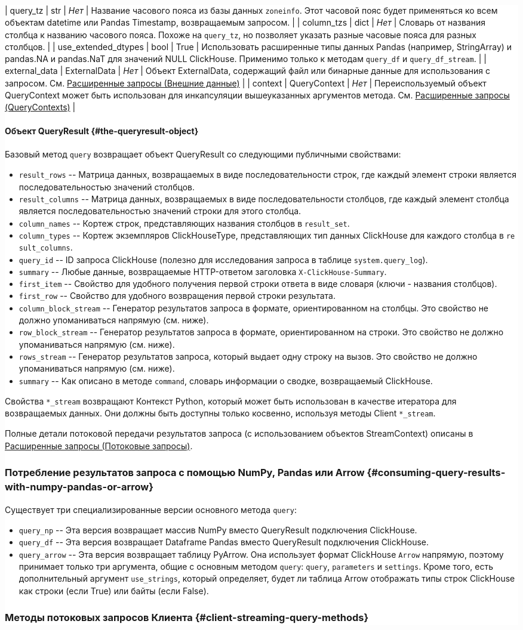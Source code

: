 | query_tz            | str              | *Нет*        | Название часового пояса из базы данных `zoneinfo`. Этот часовой пояс будет применяться ко всем объектам datetime или Pandas Timestamp, возвращаемым запросом.             |
| column_tzs          | dict             | *Нет*        | Словарь от названия столбца к названию часового пояса. Похоже на `query_tz`, но позволяет указать разные часовые пояса для разных столбцов.                                |
| use_extended_dtypes | bool             | True         | Использовать расширенные типы данных Pandas (например, StringArray) и pandas.NA и pandas.NaT для значений NULL ClickHouse. Применимо только к методам `query_df` и `query_df_stream`. |
| external_data       | ExternalData     | *Нет*        | Объект ExternalData, содержащий файл или бинарные данные для использования с запросом. См. [Расширенные запросы (Внешние данные)](#external-data)                          |
| context             | QueryContext     | *Нет*        | Переиспользуемый объект QueryContext может быть использован для инкапсуляции вышеуказанных аргументов метода. См. [Расширенные запросы (QueryContexts)](#querycontexts)     |
#### Объект QueryResult {#the-queryresult-object}

Базовый метод `query` возвращает объект QueryResult со следующими публичными свойствами:

- `result_rows` -- Матрица данных, возвращаемых в виде последовательности строк, где каждый элемент строки является последовательностью значений столбцов.
- `result_columns` -- Матрица данных, возвращаемых в виде последовательности столбцов, где каждый элемент столбца является последовательностью значений строки для этого столбца.
- `column_names` -- Кортеж строк, представляющих названия столбцов в `result_set`.
- `column_types` -- Кортеж экземпляров ClickHouseType, представляющих тип данных ClickHouse для каждого столбца в `result_columns`.
- `query_id` -- ID запроса ClickHouse (полезно для исследования запроса в таблице `system.query_log`).
- `summary` -- Любые данные, возвращаемые HTTP-ответом заголовка `X-ClickHouse-Summary`.
- `first_item` -- Свойство для удобного получения первой строки ответа в виде словаря (ключи - названия столбцов).
- `first_row` -- Свойство для удобного возвращения первой строки результата.
- `column_block_stream` -- Генератор результатов запроса в формате, ориентированном на столбцы. Это свойство не должно упоманиваться напрямую (см. ниже).
- `row_block_stream` -- Генератор результатов запроса в формате, ориентированном на строки. Это свойство не должно упоманиваться напрямую (см. ниже).
- `rows_stream` -- Генератор результатов запроса, который выдает одну строку на вызов. Это свойство не должно упоманиваться напрямую (см. ниже).
- `summary` -- Как описано в методе `command`, словарь информации о сводке, возвращаемый ClickHouse.

Свойства `*_stream` возвращают Контекст Python, который может быть использован в качестве итератора для возвращаемых данных. Они должны быть доступны только косвенно, используя методы Client `*_stream`.

Полные детали потоковой передачи результатов запроса (с использованием объектов StreamContext) описаны в [Расширенные запросы (Потоковые запросы)](#streaming-queries).
### Потребление результатов запроса с помощью NumPy, Pandas или Arrow {#consuming-query-results-with-numpy-pandas-or-arrow}

Существует три специализированные версии основного метода `query`:

- `query_np` -- Эта версия возвращает массив NumPy вместо QueryResult подключения ClickHouse.
- `query_df` -- Эта версия возвращает Dataframe Pandas вместо QueryResult подключения ClickHouse.
- `query_arrow` -- Эта версия возвращает таблицу PyArrow. Она использует формат ClickHouse `Arrow` напрямую, поэтому принимает только три аргумента, общие с основным методом `query`: `query`, `parameters` и `settings`. Кроме того, есть дополнительный аргумент `use_strings`, который определяет, будет ли таблица Arrow отображать типы строк ClickHouse как строки (если True) или байты (если False).
### Методы потоковых запросов Клиента {#client-streaming-query-methods}
